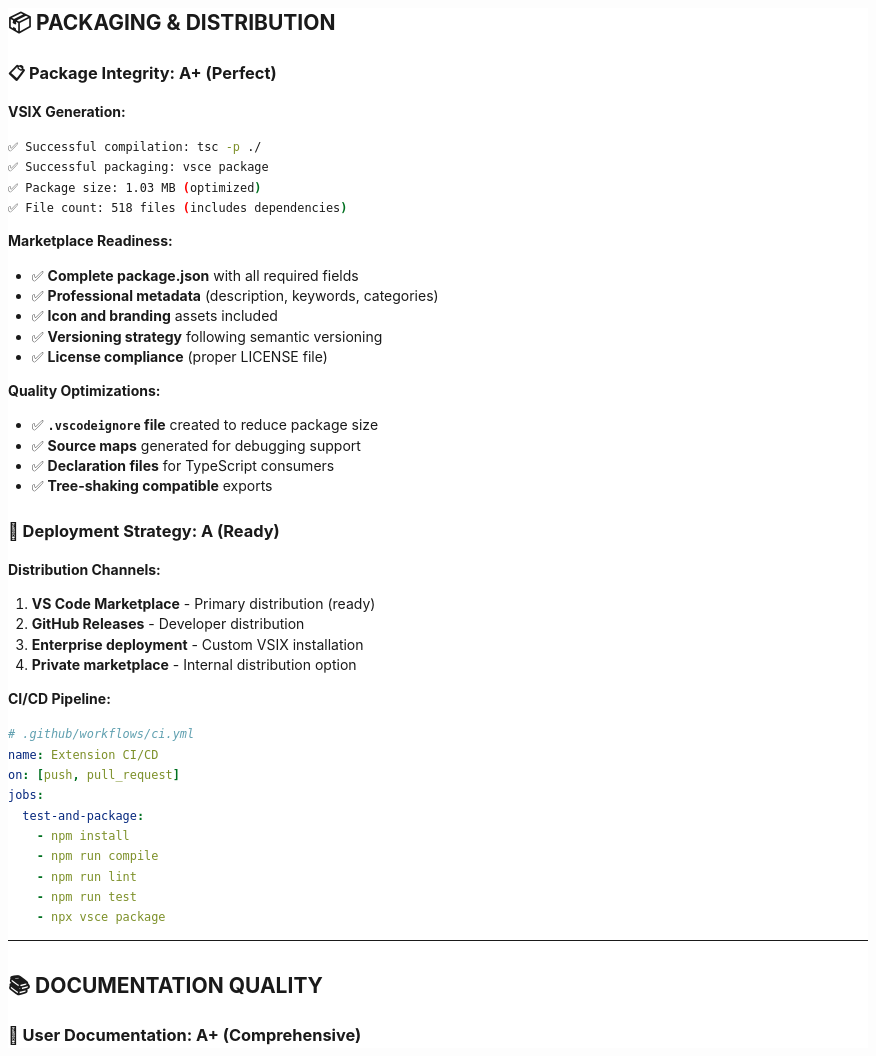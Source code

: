 ## 📦 PACKAGING & DISTRIBUTION

### 📋 Package Integrity: **A+ (Perfect)**

**VSIX Generation:**
```bash
✅ Successful compilation: tsc -p ./
✅ Successful packaging: vsce package
✅ Package size: 1.03 MB (optimized)
✅ File count: 518 files (includes dependencies)
```

**Marketplace Readiness:**
- ✅ **Complete package.json** with all required fields
- ✅ **Professional metadata** (description, keywords, categories)
- ✅ **Icon and branding** assets included
- ✅ **Versioning strategy** following semantic versioning
- ✅ **License compliance** (proper LICENSE file)

**Quality Optimizations:**
- ✅ **`.vscodeignore` file** created to reduce package size
- ✅ **Source maps** generated for debugging support
- ✅ **Declaration files** for TypeScript consumers
- ✅ **Tree-shaking compatible** exports

### 🚀 Deployment Strategy: **A (Ready)**

**Distribution Channels:**
1. **VS Code Marketplace** - Primary distribution (ready)
2. **GitHub Releases** - Developer distribution  
3. **Enterprise deployment** - Custom VSIX installation
4. **Private marketplace** - Internal distribution option

**CI/CD Pipeline:**
```yaml
# .github/workflows/ci.yml
name: Extension CI/CD
on: [push, pull_request]
jobs:
  test-and-package:
    - npm install
    - npm run compile  
    - npm run lint
    - npm run test
    - npx vsce package
```

---

## 📚 DOCUMENTATION QUALITY

### 📖 User Documentation: **A+ (Comprehensive)**
